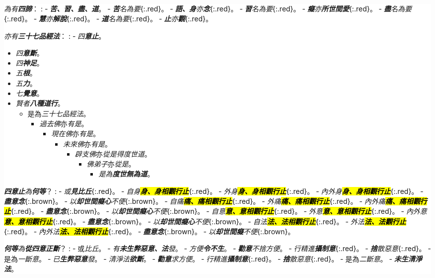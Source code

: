 *為有<b>四諦</b>*：
: - *<b>苦、習、盡、道</b>*。
    - *<b>苦</b>名為要*{:.red}。
	  - *<b>語、身</b>亦<b>念</b>*{:.red}。
	- *<b>習</b>名為要*{:.red}。
	  - *<b>癡</b>亦<b>所世間愛</b>*{:.red}。
	- *<b>盡</b>名為要*{:.red}。
	  - *<b>慧</b>亦<b>解脫</b>*{:.red}。
	- *<b>道</b>名為要*{:.red}。
	  - *<b>止</b>亦<b>觀</b>*{:.red}。

*亦有<b>三十七品經法</b>*：
: - *四<b>意止</b>*。
  - *四<b>意斷</b>*。
  - *四<b>神足</b>*。
  - *五<b>根</b>*。
  - *五<b>力</b>*。
  - *七<b>覺意</b>*。
  - *<i>賢者</i><b>八種道行</b>*。
    - 是為*三十七品經法*。
	  - *過去佛*亦*有是*。
	    - *現在佛*亦*有是*。
		  - *未來佛*亦*有是*。
		    - *辟支佛*亦*從是得度世道*。
			  - *佛弟子*亦*從是*。
			    - *是為<b>度世無為道</b>*。

*<b>四意止</b>為<b>何等</b>*？
: - *或<b><i>見</i>比丘</b>*{:.red}。
    - *自身<mark><b>身、身相<i>觀</i>行止</b></mark>*{:.red}。
	  - *外身<mark><b>身、身相<i>觀</i>行止</b></mark>*{:.red}。
	    - *內外身<mark><b>身、身相<i>觀</i>行止</b></mark>*{:.red}。
	      - *<b>盡<i>意念</i></b>*{:.brown}。
		    - *以<b>却<i>世間癡心</i></b>不便*{:.brown}。
    - *自痛<mark><b>痛、痛相<i>觀</i>行止</b></mark>*{:.red}。
	  - *外痛<mark><b>痛、痛相<i>觀</i>行止</b></mark>*{:.red}。
	    - *內外痛<mark><b>痛、痛相<i>觀</i>行止</b></mark>*{:.red}。
		  - *<b>盡<i>意念</i></b>*{:.brown}。
		    - *以<b>却<i>世間癡心</i></b>不便*{:.brown}。
    - *自意<mark><b>意、意相<i>觀</i>行止</b></mark>*{:.red}。
	  - *外意<mark><b>意、意相<i>觀</i>行止</b></mark>*{:.red}。
	    - *內外意<mark><b>意、意相<i>觀</i>行止</b></mark>*{:.red}。
		  - *<b>盡<i>意念</i></b>*{:.brown}。
		    - *以<b>却<i>世間癡心</i></b>不便*{:.brown}。
    - *自法<mark><b>法、法相<i>觀</i>行止</b></mark>*{:.red}。
	  - *外法<mark><b>法、法<i>觀</i>行止</b></mark>*{:.red}。
	    - *內外法<mark><b>法、法相<i>觀</i>行止</b></mark>*{:.red}。
		  - *<b>盡<i>意念</i></b>*{:.brown}。
		    - *以<b>却<i>世間癡</i></b>不便*{:.brown}。

*<b>何等</b>為<b>從四意正斷</b>*？
: - 或*比丘*。
    - *有<b>未生弊惡<i>意</i>、<i>法</i></b>發*。
	  - *方便<b>令不生</b>*。
	    - *<b>勸意</b>不捨方便*。
		  - *行精進<b>攝制意</b>*{:.red}。
		    - *<b>捨</b>散惡意*{:.red}。
			  - 是為*一斷意*。
	- *已<b>生弊惡<i>意</i></b>發*。
	  - *清淨法<b>欲斷</b>*。
	    - *<b>勸意</b>求方便*。
		  - *行精進<b>攝制意</b>*{:.red}。
		    - *<b>捨</b>散惡意*{:.red}。
			  - 是為*二斷意*。
	- *<b>未生清淨法</b>*。